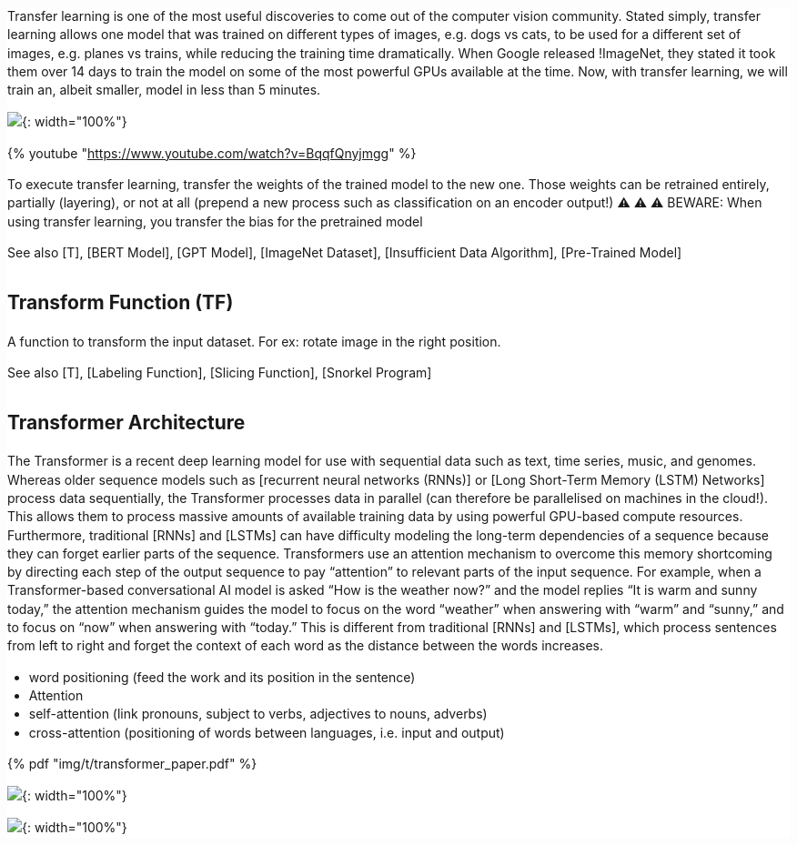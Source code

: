  Transfer learning is one of the most useful discoveries to come out of the computer vision community. Stated simply, transfer learning allows one model that was trained on different types of images, e.g. dogs vs cats, to be used for a different set of images, e.g. planes vs trains, while reducing the training time dramatically. When Google released !ImageNet, they stated it took them over 14 days to train the model on some of the most powerful GPUs available at the time. Now, with transfer learning, we will train an, albeit smaller, model in less than 5 minutes.

 ![](img/t/transfer_learning.png ){: width="100%"}

 {% youtube "https://www.youtube.com/watch?v=BqqfQnyjmgg" %}

 To execute transfer learning, transfer the weights of the trained model to the new one. Those weights can be retrained entirely, partially (layering), or not at all (prepend a new process such as classification on an encoder output!) :warning: :warning: :warning: BEWARE: When using transfer learning, you transfer the bias for the pretrained model

 See also [T], [BERT Model], [GPT Model], [ImageNet Dataset], [Insufficient Data Algorithm], [Pre-Trained Model]


## Transform Function (TF)

 A function to transform the input dataset. For ex: rotate image in the right position.

 See also [T], [Labeling Function], [Slicing Function], [Snorkel Program]


## Transformer Architecture

 The Transformer is a recent deep learning model for use with sequential data such as text, time series, music, and genomes. Whereas older sequence models such as [recurrent neural networks (RNNs)] or [Long Short-Term Memory (LSTM) Networks] process data sequentially, the Transformer processes data in parallel (can therefore be parallelised on machines in the cloud!). This allows them to process massive amounts of available training data by using powerful GPU-based compute resources. Furthermore, traditional [RNNs] and [LSTMs] can have difficulty modeling the long-term dependencies of a sequence because they can forget earlier parts of the sequence. Transformers use an attention mechanism to overcome this memory shortcoming by directing each step of the output sequence to pay “attention” to relevant parts of the input sequence. For example, when a Transformer-based conversational AI model is asked “How is the weather now?” and the model replies “It is warm and sunny today,” the attention mechanism guides the model to focus on the word “weather” when answering with “warm” and “sunny,” and to focus on “now” when answering with “today.” This is different from traditional [RNNs] and [LSTMs], which process sentences from left to right and forget the context of each word as the distance between the words increases.

  * word positioning (feed the work and its position in the sentence)
  * Attention
   * self-attention (link pronouns, subject to verbs, adjectives to nouns, adverbs)
   * cross-attention (positioning of words between languages, i.e. input and output)
 
 {% pdf "img/t/transformer_paper.pdf" %}
 
 ![](img/t/transformer_model_architecture.png ){: width="100%"}

 ![](img/t/transformer_model_architecture_overview.png ){: width="100%"}
 